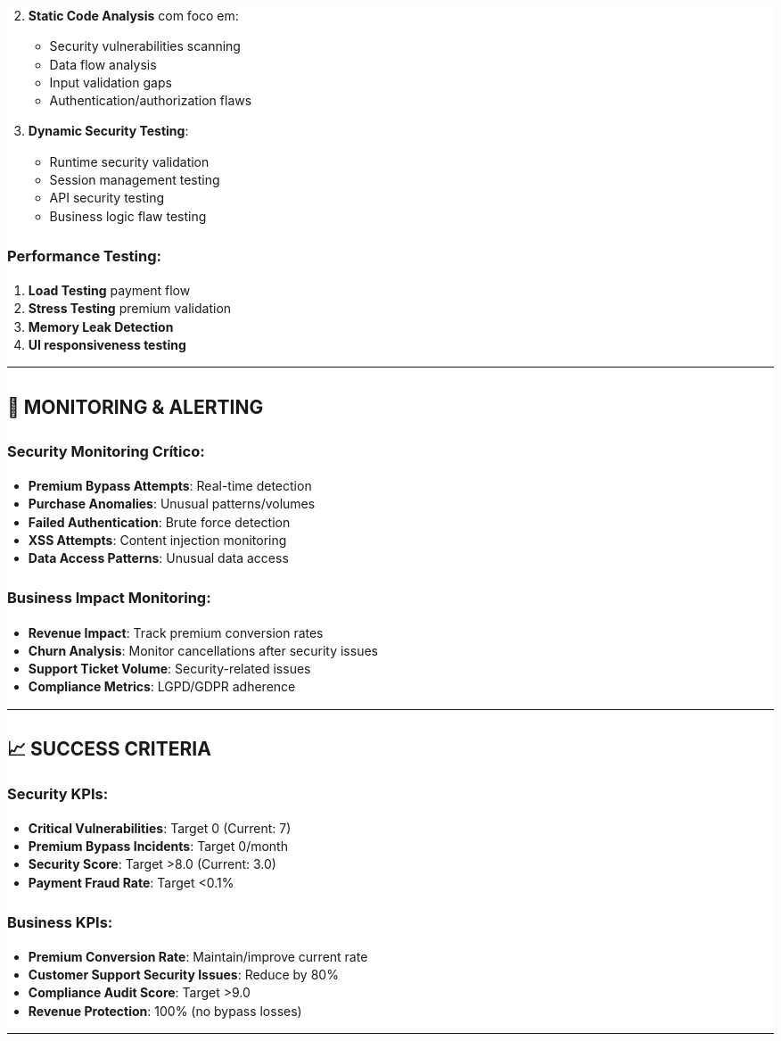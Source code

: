 2. **Static Code Analysis** com foco em:
   - Security vulnerabilities scanning
   - Data flow analysis
   - Input validation gaps
   - Authentication/authorization flaws

3. **Dynamic Security Testing**:
   - Runtime security validation
   - Session management testing
   - API security testing
   - Business logic flaw testing

### **Performance Testing:**
1. **Load Testing** payment flow
2. **Stress Testing** premium validation
3. **Memory Leak Detection**
4. **UI responsiveness testing**

---

## 🚨 MONITORING & ALERTING

### **Security Monitoring Crítico:**
- **Premium Bypass Attempts**: Real-time detection
- **Purchase Anomalies**: Unusual patterns/volumes
- **Failed Authentication**: Brute force detection  
- **XSS Attempts**: Content injection monitoring
- **Data Access Patterns**: Unusual data access

### **Business Impact Monitoring:**
- **Revenue Impact**: Track premium conversion rates
- **Churn Analysis**: Monitor cancellations after security issues
- **Support Ticket Volume**: Security-related issues
- **Compliance Metrics**: LGPD/GDPR adherence

---

## 📈 SUCCESS CRITERIA

### **Security KPIs:**
- **Critical Vulnerabilities**: Target 0 (Current: 7)
- **Premium Bypass Incidents**: Target 0/month
- **Security Score**: Target >8.0 (Current: 3.0)
- **Payment Fraud Rate**: Target <0.1%

### **Business KPIs:**
- **Premium Conversion Rate**: Maintain/improve current rate
- **Customer Support Security Issues**: Reduce by 80%  
- **Compliance Audit Score**: Target >9.0
- **Revenue Protection**: 100% (no bypass losses)

---